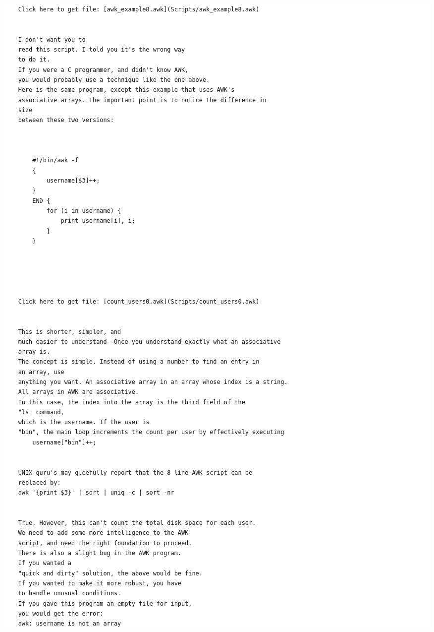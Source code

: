         Click here to get file: [awk_example8.awk](Scripts/awk_example8.awk)
        
        
        I don't want you to
        read this script. I told you it's the wrong way
        to do it.
        If you were a C programmer, and didn't know AWK,
        you would probably use a technique like the one above.
        Here is the same program, except this example that uses AWK's 
        associative arrays. The important point is to notice the difference in
        size
        between these two versions:
        
        
        
            #!/bin/awk -f
            {
            	username[$3]++;
            }
            END {
            	for (i in username) {
            		print username[i], i;
            	}
            }
            
        
        
        
        
        Click here to get file: [count_users0.awk](Scripts/count_users0.awk)
        
        
        This is shorter, simpler, and 
        much easier to understand--Once you understand exactly what an associative
        array is.
        The concept is simple. Instead of using a number to find an entry in
        an array, use 
        anything you want. An associative array in an array whose index is a string.
        All arrays in AWK are associative.
        In this case, the index into the array is the third field of the
        "ls" command,
        which is the username. If the user is 
        "bin", the main loop increments the count per user by effectively executing
        	username["bin"]++;
        
        
        UNIX guru's may gleefully report that the 8 line AWK script can be
        replaced by:
        awk '{print $3}' | sort | uniq -c | sort -nr
        
        
        True, However, this can't count the total disk space for each user.
        We need to add some more intelligence to the AWK
        script, and need the right foundation to proceed.
        There is also a slight bug in the AWK program.
        If you wanted a 
        "quick and dirty" solution, the above would be fine.
        If you wanted to make it more robust, you have
        to handle unusual conditions.
        If you gave this program an empty file for input,
        you would get the error:
        awk: username is not an array
        